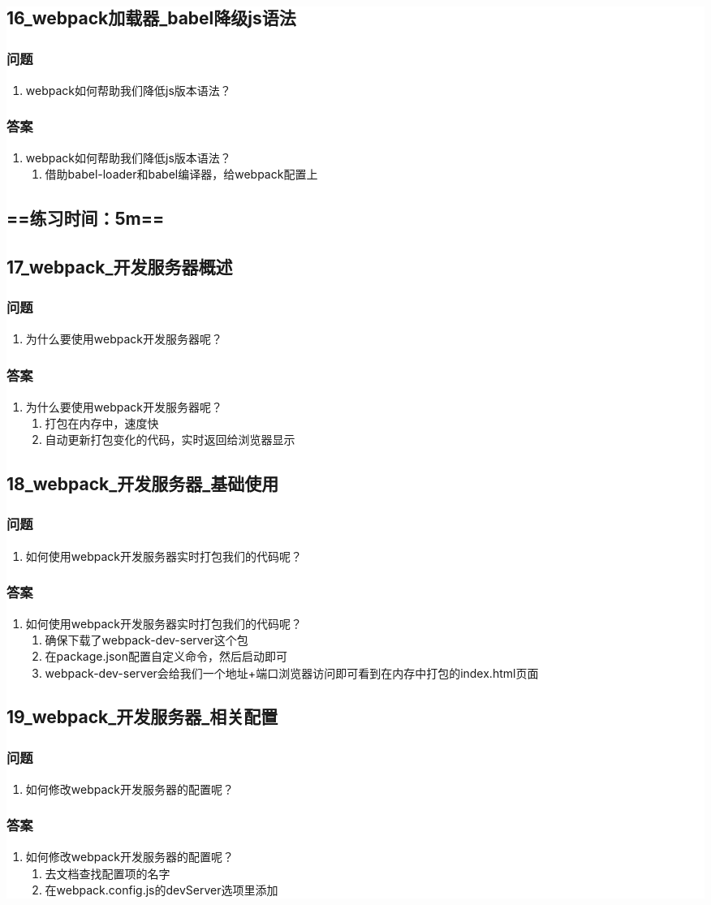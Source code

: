 ## 16_webpack加载器_babel降级js语法

### 问题

1. webpack如何帮助我们降低js版本语法？

### 答案

1. webpack如何帮助我们降低js版本语法？
    1. 借助babel-loader和babel编译器，给webpack配置上

## ==练习时间：5m==

## 17_webpack_开发服务器概述

### 问题

1. 为什么要使用webpack开发服务器呢？

### 答案

1. 为什么要使用webpack开发服务器呢？
    1. 打包在内存中，速度快
    2. 自动更新打包变化的代码，实时返回给浏览器显示

## 18_webpack\_开发服务器_基础使用

### 问题

1. 如何使用webpack开发服务器实时打包我们的代码呢？

### 答案

1. 如何使用webpack开发服务器实时打包我们的代码呢？
    1. 确保下载了webpack-dev-server这个包
    2. 在package.json配置自定义命令，然后启动即可
    3. webpack-dev-server会给我们一个地址+端口浏览器访问即可看到在内存中打包的index.html页面

## 19_webpack\_开发服务器_相关配置

### 问题

1. 如何修改webpack开发服务器的配置呢？

### 答案

1. 如何修改webpack开发服务器的配置呢？
    1. 去文档查找配置项的名字
    2. 在webpack.config.js的devServer选项里添加
